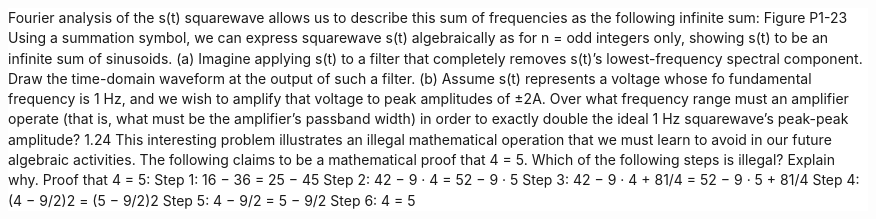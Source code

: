 Fourier  analysis  of  the  s(t)  squarewave  allows  us  to  describe  this  sum  of  frequencies  as  the
following infinite sum:
Figure P1-23
Using a summation symbol, we can express squarewave s(t) algebraically as
for n = odd integers only, showing s(t) to be an infinite sum of sinusoids.
(a)  Imagine  applying  s(t)  to  a  filter  that  completely  removes  s(t)’s  lowest-frequency  spectral
component. Draw the time-domain waveform at the output of such a filter.
(b)  Assume  s(t)  represents  a  voltage  whose  fo  fundamental  frequency  is  1  Hz,  and  we  wish  to
amplify  that  voltage  to  peak  amplitudes  of  ±2A.  Over  what  frequency  range  must  an  amplifier
operate  (that  is,  what  must  be  the  amplifier’s  passband width)  in  order  to  exactly  double  the
ideal 1 Hz squarewave’s peak-peak amplitude?
1.24  This  interesting  problem  illustrates  an  illegal  mathematical  operation  that  we  must  learn  to
avoid in our future algebraic activities. The following claims to be a mathematical proof that 4 = 5.
Which of the following steps is illegal? Explain why.
Proof that 4 = 5:
Step 1: 16 − 36 = 25 − 45
Step 2: 42 − 9 · 4 = 52 − 9 · 5
Step 3: 42 − 9 · 4 + 81/4 = 52 − 9 · 5 + 81/4
Step 4: (4 − 9/2)2 = (5 − 9/2)2
Step 5: 4 − 9/2 = 5 − 9/2
Step 6: 4 = 5
